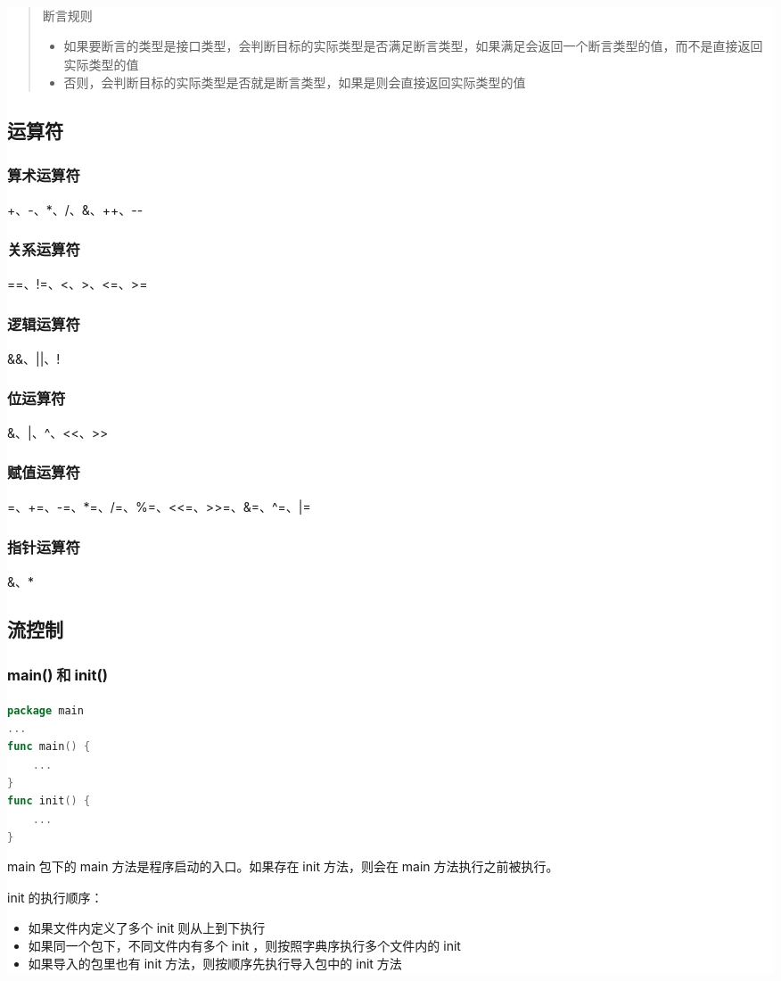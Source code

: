 > 断言规则
>
> - 如果要断言的类型是接口类型，会判断目标的实际类型是否满足断言类型，如果满足会返回一个断言类型的值，而不是直接返回实际类型的值
> - 否则，会判断目标的实际类型是否就是断言类型，如果是则会直接返回实际类型的值

## 运算符

### 算术运算符

+、-、*、/、&、++、--

### 关系运算符

==、!=、<、>、<=、>=

### 逻辑运算符

&&、||、!

### 位运算符

&、|、^、<<、>>

### 赋值运算符

=、+=、-=、*=、/=、%=、<<=、>>=、&=、^=、|=

### 指针运算符

&、*

## 流控制

### main() 和 init()

```go
package main
...
func main() {
    ...
}
func init() {
    ...
}
```

main 包下的 main 方法是程序启动的入口。如果存在 init 方法，则会在 main 方法执行之前被执行。

init 的执行顺序：

- 如果文件内定义了多个 init 则从上到下执行
- 如果同一个包下，不同文件内有多个 init ，则按照字典序执行多个文件内的 init
- 如果导入的包里也有 init 方法，则按顺序先执行导入包中的 init 方法
